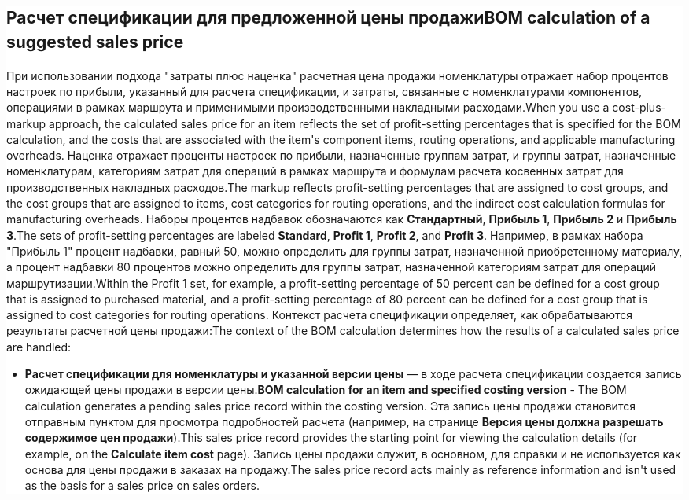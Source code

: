 ## <a name="bom-calculation-of-a-suggested-sales-price"></a><span data-ttu-id="ab065-180">Расчет спецификации для предложенной цены продажи</span><span class="sxs-lookup"><span data-stu-id="ab065-180">BOM calculation of a suggested sales price</span></span>
<span data-ttu-id="ab065-181">При использовании подхода "затраты плюс наценка" расчетная цена продажи номенклатуры отражает набор процентов настроек по прибыли, указанный для расчета спецификации, и затраты, связанные с номенклатурами компонентов, операциями в рамках маршрута и применимыми производственными накладными расходами.</span><span class="sxs-lookup"><span data-stu-id="ab065-181">When you use a cost-plus-markup approach, the calculated sales price for an item reflects the set of profit-setting percentages that is specified for the BOM calculation, and the costs that are associated with the item's component items, routing operations, and applicable manufacturing overheads.</span></span> <span data-ttu-id="ab065-182">Наценка отражает проценты настроек по прибыли, назначенные группам затрат, и группы затрат, назначенные номенклатурам, категориям затрат для операций в рамках маршрута и формулам расчета косвенных затрат для производственных накладных расходов.</span><span class="sxs-lookup"><span data-stu-id="ab065-182">The markup reflects profit-setting percentages that are assigned to cost groups, and the cost groups that are assigned to items, cost categories for routing operations, and the indirect cost calculation formulas for manufacturing overheads.</span></span> <span data-ttu-id="ab065-183">Наборы процентов надбавок обозначаются как **Стандартный**, **Прибыль 1**, **Прибыль 2** и **Прибыль 3**.</span><span class="sxs-lookup"><span data-stu-id="ab065-183">The sets of profit-setting percentages are labeled **Standard**, **Profit 1**, **Profit 2**, and **Profit 3**.</span></span> <span data-ttu-id="ab065-184">Например, в рамках набора "Прибыль 1" процент надбавки, равный 50, можно определить для группы затрат, назначенной приобретенному материалу, а процент надбавки 80 процентов можно определить для группы затрат, назначенной категориям затрат для операций маршрутизации.</span><span class="sxs-lookup"><span data-stu-id="ab065-184">Within the Profit 1 set, for example, a profit-setting percentage of 50 percent can be defined for a cost group that is assigned to purchased material, and a profit-setting percentage of 80 percent can be defined for a cost group that is assigned to cost categories for routing operations.</span></span> <span data-ttu-id="ab065-185">Контекст расчета спецификации определяет, как обрабатываются результаты расчетной цены продажи:</span><span class="sxs-lookup"><span data-stu-id="ab065-185">The context of the BOM calculation determines how the results of a calculated sales price are handled:</span></span>

-   <span data-ttu-id="ab065-186">**Расчет спецификации для номенклатуры и указанной версии цены** — в ходе расчета спецификации создается запись ожидающей цены продажи в версии цены.</span><span class="sxs-lookup"><span data-stu-id="ab065-186">**BOM calculation for an item and specified costing version** - The BOM calculation generates a pending sales price record within the costing version.</span></span> <span data-ttu-id="ab065-187">Эта запись цены продажи становится отправным пунктом для просмотра подробностей расчета (например, на странице **Версия цены должна разрешать содержимое цен продажи**).</span><span class="sxs-lookup"><span data-stu-id="ab065-187">This sales price record provides the starting point for viewing the calculation details (for example, on the **Calculate item cost** page).</span></span> <span data-ttu-id="ab065-188">Запись цены продажи служит, в основном, для справки и не используется как основа для цены продажи в заказах на продажу.</span><span class="sxs-lookup"><span data-stu-id="ab065-188">The sales price record acts mainly as reference information and isn't used as the basis for a sales price on sales orders.</span></span>